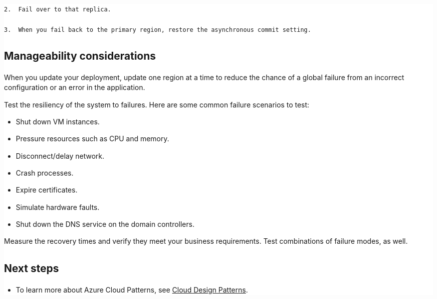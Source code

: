     2.  Fail over to that replica.

    3.  When you fail back to the primary region, restore the asynchronous commit setting.

## Manageability considerations

When you update your deployment, update one region at a time to reduce the chance of a global failure from an incorrect configuration or an error in the application.

Test the resiliency of the system to failures. Here are some common failure scenarios to test:

-   Shut down VM instances.

-   Pressure resources such as CPU and memory.

-   Disconnect/delay network.

-   Crash processes.

-   Expire certificates.

-   Simulate hardware faults.

-   Shut down the DNS service on the domain controllers.

Measure the recovery times and verify they meet your business requirements. Test combinations of failure modes, as well.

## Next steps

- To learn more about Azure Cloud Patterns, see [Cloud Design Patterns](https://docs.microsoft.com/azure/architecture/patterns).